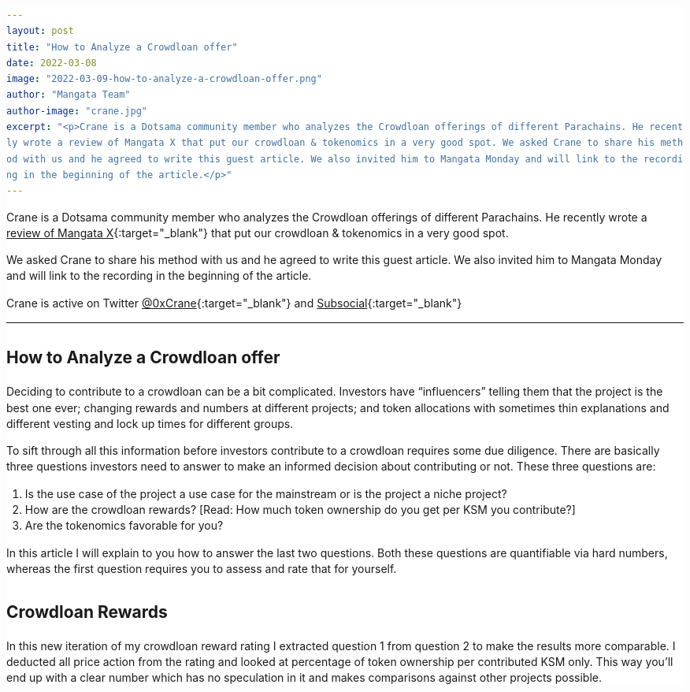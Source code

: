 ```yaml
---
layout: post
title: "How to Analyze a Crowdloan offer"
date: 2022-03-08
image: "2022-03-09-how-to-analyze-a-crowdloan-offer.png"
author: "Mangata Team"
author-image: "crane.jpg"
excerpt: "<p>Crane is a Dotsama community member who analyzes the Crowdloan offerings of different Parachains. He recently wrote a review of Mangata X that put our crowdloan & tokenomics in a very good spot. We asked Crane to share his method with us and he agreed to write this guest article. We also invited him to Mangata Monday and will link to the recording in the beginning of the article.</p>"
---
```


Crane is a Dotsama community member who analyzes the Crowdloan offerings of different Parachains. He recently wrote a [review of Mangata X](https://app.subsocial.network/5874/mangata-x-a-dex-for-the-people-31570){:target="\_blank"} that put our crowdloan & tokenomics in a very good spot.

We asked Crane to share his method with us and he agreed to write this guest article. We also invited him to Mangata Monday and will link to the recording in the beginning of the article.

Crane is active on Twitter [@0xCrane](https://twitter.com/0xCrane){:target="\_blank"} and [Subsocial](https://app.subsocial.network/5874){:target="\_blank"}

---

## How to Analyze a Crowdloan offer

<iframe width="720" height="405" src="https://www.youtube.com/embed/yFrNeGXiOx4" title="YouTube video player" frameborder="0" allow="accelerometer; autoplay; clipboard-write; encrypted-media; gyroscope; picture-in-picture" allowfullscreen></iframe>


Deciding to contribute to a crowdloan can be a bit complicated. Investors have “influencers” telling them that the project is the best one ever; changing rewards and numbers at different projects; and token allocations with sometimes thin explanations and different vesting and lock up times for different groups. 

To sift through all this information before investors contribute to a crowdloan requires some due diligence. There are basically three questions investors need to answer to make an informed decision about contributing or not. These three questions are:

1. Is the use case of the project a use case for the mainstream or is the project a niche project?
2. How are the crowdloan rewards? [Read: How much token ownership do you get per KSM you contribute?]
3. Are the tokenomics favorable for you?

In this article I will explain to you how to answer the last two questions. Both these questions are quantifiable via hard numbers, whereas the first question requires you to assess and rate that for yourself.

## Crowdloan Rewards
In this new iteration of my crowdloan reward rating I extracted question 1 from question 2 to make the results more comparable. I deducted all price action from the rating and looked at percentage of token ownership per contributed KSM only. This way you’ll end up with a clear number which has no speculation in it and makes comparisons against other projects possible.
